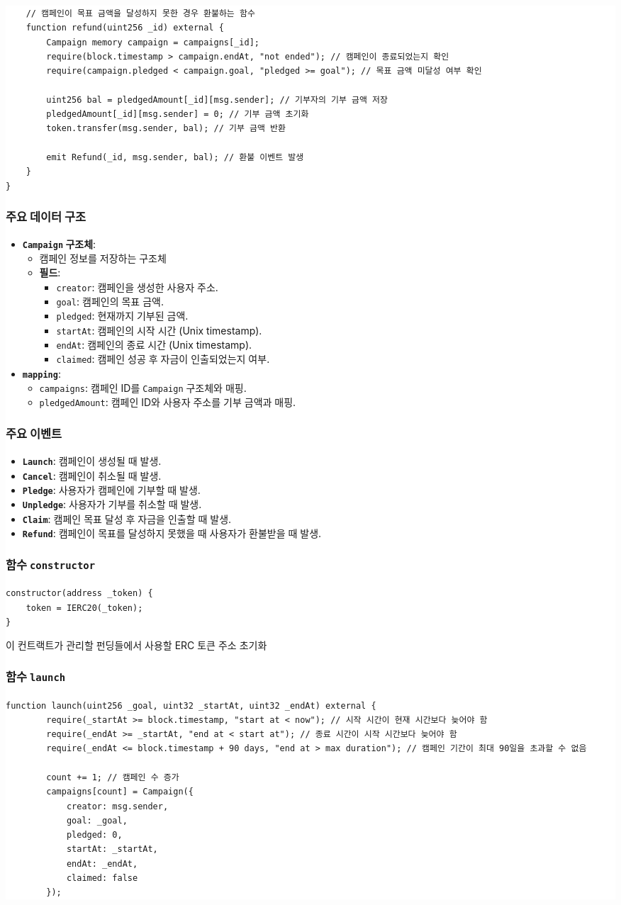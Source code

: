 ```solidity
    // 캠페인이 목표 금액을 달성하지 못한 경우 환불하는 함수
    function refund(uint256 _id) external {
        Campaign memory campaign = campaigns[_id];
        require(block.timestamp > campaign.endAt, "not ended"); // 캠페인이 종료되었는지 확인
        require(campaign.pledged < campaign.goal, "pledged >= goal"); // 목표 금액 미달성 여부 확인

        uint256 bal = pledgedAmount[_id][msg.sender]; // 기부자의 기부 금액 저장
        pledgedAmount[_id][msg.sender] = 0; // 기부 금액 초기화
        token.transfer(msg.sender, bal); // 기부 금액 반환

        emit Refund(_id, msg.sender, bal); // 환불 이벤트 발생
    }
}
```

### 주요 데이터 구조
- **`Campaign` 구조체**:
    - 캠페인 정보를 저장하는 구조체
    - **필드**:
        - `creator`: 캠페인을 생성한 사용자 주소.
        - `goal`: 캠페인의 목표 금액.
        - `pledged`: 현재까지 기부된 금액.
        - `startAt`: 캠페인의 시작 시간 (Unix timestamp).
        - `endAt`: 캠페인의 종료 시간 (Unix timestamp).
        - `claimed`: 캠페인 성공 후 자금이 인출되었는지 여부.
- **`mapping`**:
    - `campaigns`: 캠페인 ID를 `Campaign` 구조체와 매핑.
    - `pledgedAmount`: 캠페인 ID와 사용자 주소를 기부 금액과 매핑.

### 주요 이벤트
- **`Launch`**: 캠페인이 생성될 때 발생.
- **`Cancel`**: 캠페인이 취소될 때 발생.
- **`Pledge`**: 사용자가 캠페인에 기부할 때 발생.
- **`Unpledge`**: 사용자가 기부를 취소할 때 발생.
- **`Claim`**: 캠페인 목표 달성 후 자금을 인출할 때 발생.
- **`Refund`**: 캠페인이 목표를 달성하지 못했을 때 사용자가 환불받을 때 발생.

### 함수 `constructor`
```solidity
constructor(address _token) {
    token = IERC20(_token);
}
```
이 컨트랙트가 관리할 펀딩들에서 사용할 ERC 토큰 주소 초기화 


### 함수 `launch`
```solidity
function launch(uint256 _goal, uint32 _startAt, uint32 _endAt) external {
        require(_startAt >= block.timestamp, "start at < now"); // 시작 시간이 현재 시간보다 늦어야 함
        require(_endAt >= _startAt, "end at < start at"); // 종료 시간이 시작 시간보다 늦어야 함
        require(_endAt <= block.timestamp + 90 days, "end at > max duration"); // 캠페인 기간이 최대 90일을 초과할 수 없음

        count += 1; // 캠페인 수 증가
        campaigns[count] = Campaign({
            creator: msg.sender,
            goal: _goal,
            pledged: 0,
            startAt: _startAt,
            endAt: _endAt,
            claimed: false
        });
```